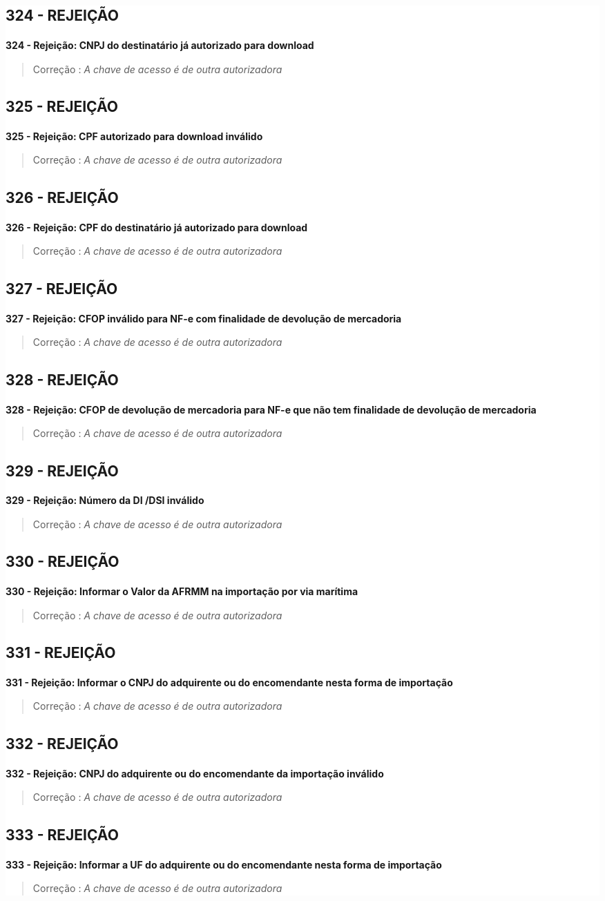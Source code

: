 
## 324 - REJEIÇÃO
**324 - Rejeição: CNPJ do destinatário já autorizado para download**
> Correção : *A chave de acesso é de outra autorizadora*


## 325 - REJEIÇÃO
**325 - Rejeição: CPF autorizado para download inválido**
> Correção : *A chave de acesso é de outra autorizadora*


## 326 - REJEIÇÃO
**326 - Rejeição: CPF do destinatário já autorizado para download**
> Correção : *A chave de acesso é de outra autorizadora*


## 327 - REJEIÇÃO
**327 - Rejeição: CFOP inválido para NF-e com finalidade de devolução de mercadoria**
> Correção : *A chave de acesso é de outra autorizadora*


## 328 - REJEIÇÃO
**328 - Rejeição: CFOP de devolução de mercadoria para NF-e que não tem finalidade de devolução de mercadoria**
> Correção : *A chave de acesso é de outra autorizadora*


## 329 - REJEIÇÃO
**329 - Rejeição: Número da DI /DSI inválido**
> Correção : *A chave de acesso é de outra autorizadora*


## 330 - REJEIÇÃO
**330 - Rejeição: Informar o Valor da AFRMM na importação por via marítima**
> Correção : *A chave de acesso é de outra autorizadora*


## 331 - REJEIÇÃO
**331 - Rejeição: Informar o CNPJ do adquirente ou do encomendante nesta forma de importação**
> Correção : *A chave de acesso é de outra autorizadora*


## 332 - REJEIÇÃO
**332 - Rejeição: CNPJ do adquirente ou do encomendante da importação inválido**
> Correção : *A chave de acesso é de outra autorizadora*


## 333 - REJEIÇÃO
**333 - Rejeição: Informar a UF do adquirente ou do encomendante nesta forma de importação**
> Correção : *A chave de acesso é de outra autorizadora*
